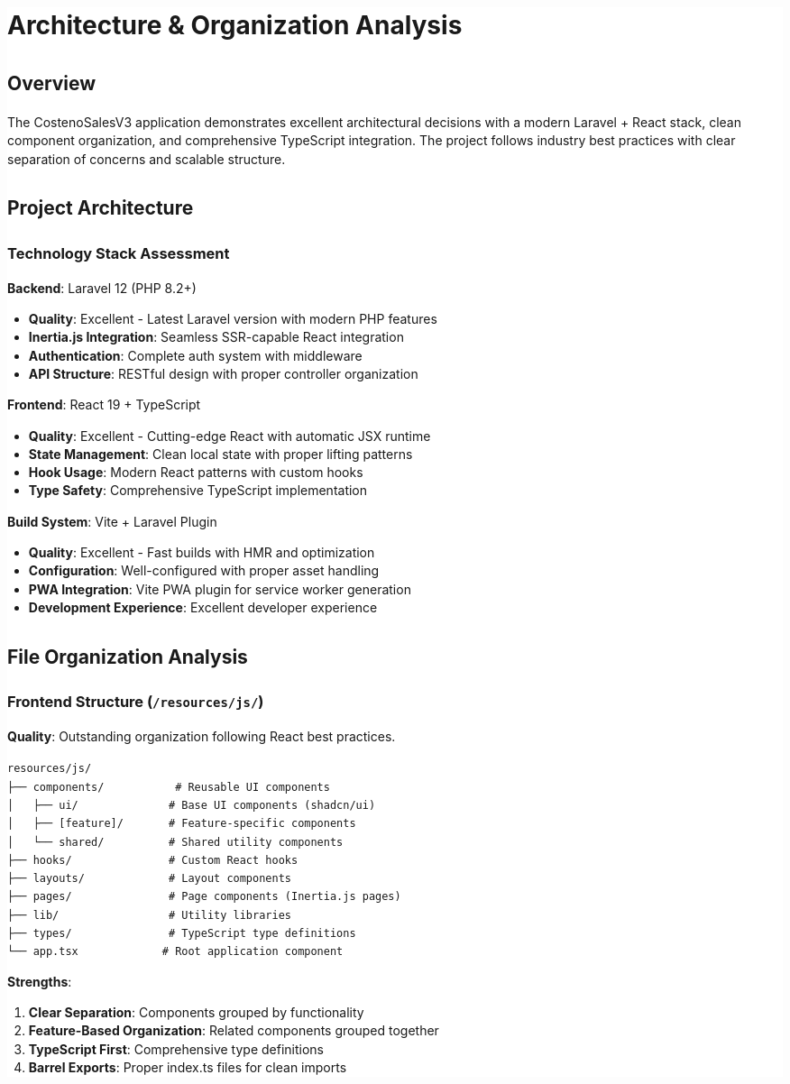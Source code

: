 # Architecture & Organization Analysis

## Overview

The CostenoSalesV3 application demonstrates excellent architectural decisions with a modern Laravel + React stack, clean component organization, and comprehensive TypeScript integration. The project follows industry best practices with clear separation of concerns and scalable structure.

## Project Architecture

### Technology Stack Assessment

**Backend**: Laravel 12 (PHP 8.2+)
- **Quality**: Excellent - Latest Laravel version with modern PHP features
- **Inertia.js Integration**: Seamless SSR-capable React integration
- **Authentication**: Complete auth system with middleware
- **API Structure**: RESTful design with proper controller organization

**Frontend**: React 19 + TypeScript
- **Quality**: Excellent - Cutting-edge React with automatic JSX runtime
- **State Management**: Clean local state with proper lifting patterns
- **Hook Usage**: Modern React patterns with custom hooks
- **Type Safety**: Comprehensive TypeScript implementation

**Build System**: Vite + Laravel Plugin
- **Quality**: Excellent - Fast builds with HMR and optimization
- **Configuration**: Well-configured with proper asset handling
- **PWA Integration**: Vite PWA plugin for service worker generation
- **Development Experience**: Excellent developer experience

## File Organization Analysis

### Frontend Structure (`/resources/js/`)

**Quality**: Outstanding organization following React best practices.

```
resources/js/
├── components/           # Reusable UI components
│   ├── ui/              # Base UI components (shadcn/ui)
│   ├── [feature]/       # Feature-specific components
│   └── shared/          # Shared utility components
├── hooks/               # Custom React hooks
├── layouts/             # Layout components
├── pages/               # Page components (Inertia.js pages)
├── lib/                 # Utility libraries
├── types/               # TypeScript type definitions
└── app.tsx             # Root application component
```

**Strengths**:
1. **Clear Separation**: Components grouped by functionality
2. **Feature-Based Organization**: Related components grouped together
3. **TypeScript First**: Comprehensive type definitions
4. **Barrel Exports**: Proper index.ts files for clean imports
